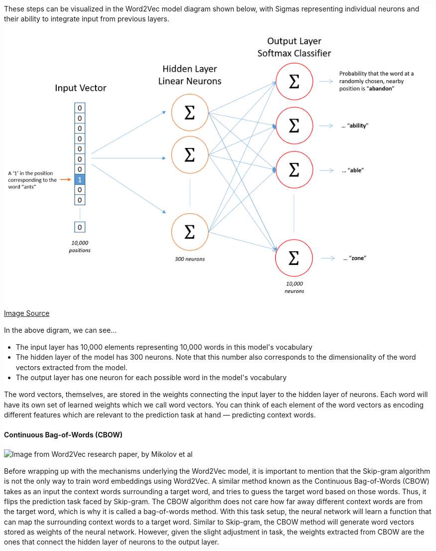 These steps can be visualized in the Word2Vec model diagram shown below, with Sigmas representing individual neurons and their ability to integrate input from previous layers.

![Word2Vec Model Architecture (Skip-gram)](../images/wordEmbed_word2vec-SG-model-architecture.png)

[Image Source](https://israelg99.github.io/2017-03-23-Word2Vec-Explained/#:~:text=How%20does%20Word2Vec%20produce%20word,to%20reduce%20a%20loss%20function.)

In the above digram, we can see...
- The input layer has 10,000 elements representing 10,000 words in this model's vocabulary
- The hidden layer of the model has 300 neurons. Note that this number also corresponds to the dimensionality of the word vectors extracted from the model.
- The output layer has one neuron for each possible word in the model's vocabulary

The word vectors, themselves, are stored in the weights connecting the input layer to the hidden layer of neurons. Each word will have its own set of learned weights which we call word vectors. You can think of each element of the word vectors as encoding different features which are relevant to the prediction task at hand — predicting context words. 

#### **Continuous Bag-of-Words (CBOW)**
![Image from Word2Vec research paper, by Mikolov et al](../images/wordEmed_CBOW-SG-diagram.png)

Before wrapping up with the mechanisms underlying the Word2Vec model, it is important to mention that the Skip-gram algorithm is not the only way to train word embeddings using Word2Vec. A similar method known as the Continuous Bag-of-Words (CBOW) takes as an input the context words surrounding a target word, and tries to guess the target word based on those words. Thus, it flips the prediction task faced by Skip-gram. The CBOW algorithm does not care how far away different context words are from the target word, which is why it is called a bag-of-words method. With this task setup, the neural network will learn a function that can map the surrounding context words to a target word. Similar to Skip-gram, the CBOW method will generate word vectors stored as weights of the neural network. However, given the slight adjustment in task, the weights extracted from CBOW are the ones that connect the hidden layer of neurons to the output layer. 
